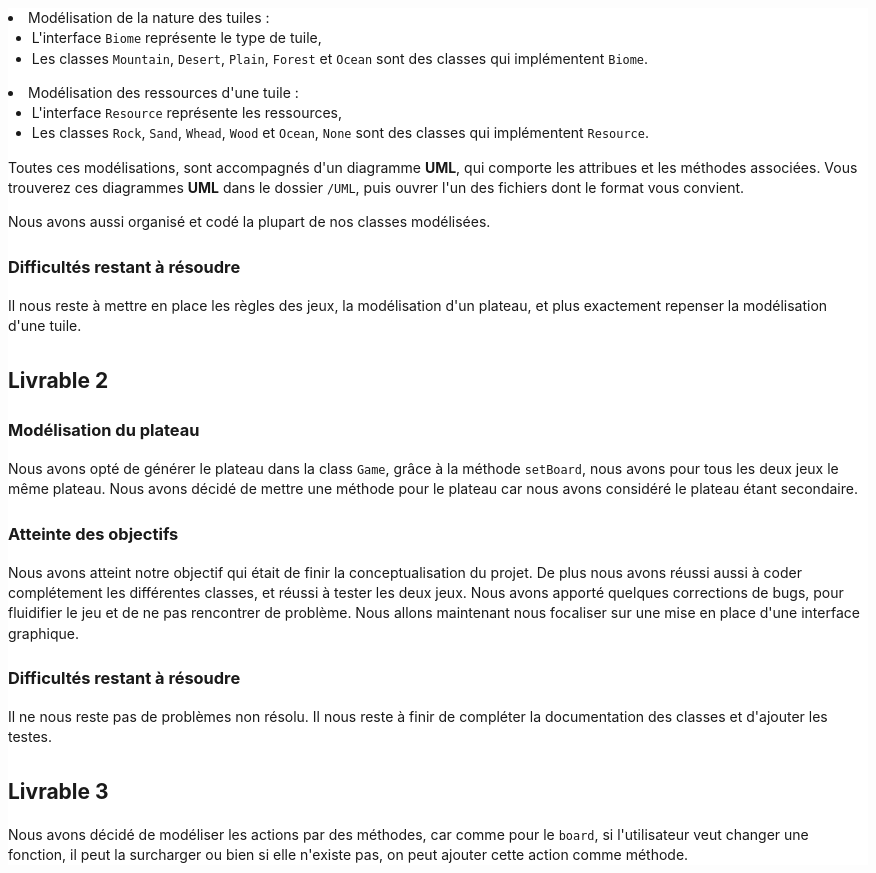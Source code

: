 <li> Modélisation de la nature des tuiles :
    	<ul>
    		<li>L'interface  <code>Biome</code> représente le type de tuile,</li>
    		<li>Les classes <code>Mountain</code>, <code>Desert</code>, <code>Plain</code>, <code>Forest</code> et <code>Ocean</code> sont des classes qui implémentent <code>Biome</code>.</li>
    	</ul>
    </li>
    	
<li> Modélisation des ressources d'une tuile :
    	<ul>
    		<li>L'interface  <code>Resource</code> représente les ressources,</li>
    		<li>Les classes <code>Rock</code>, <code>Sand</code>, <code>Whead</code>, <code>Wood</code> et <code>Ocean</code>, <code>None</code> sont des classes qui implémentent <code>Resource</code>.</li>
    	</ul>
    </li>
    
</ul>

Toutes ces modélisations, sont accompagnés d'un diagramme **UML**, qui comporte les attribues et les méthodes associées. Vous trouverez ces diagrammes __UML__ dans le dossier `/UML`, puis ouvrer l'un des fichiers dont le format vous convient.

Nous avons aussi organisé et codé la plupart de nos classes modélisées. 

### Difficultés restant à résoudre

Il nous reste à mettre en place les règles des jeux, la modélisation d'un plateau, et plus exactement repenser la modélisation d'une tuile.


## Livrable 2

### Modélisation du plateau
Nous avons opté de générer le plateau dans la class <code>Game</code>, grâce à la méthode <code>setBoard</code>, nous avons pour tous les deux jeux le même plateau. Nous avons décidé de mettre une méthode pour le plateau car nous avons considéré le plateau étant secondaire.

### Atteinte des objectifs
Nous avons atteint notre objectif qui était de finir la conceptualisation du projet. De plus nous avons réussi aussi à coder complétement les différentes classes, et réussi à tester les deux jeux. Nous avons apporté quelques corrections de bugs, pour fluidifier le jeu et de ne pas rencontrer de problème. Nous allons maintenant nous focaliser sur une mise en place d'une interface graphique.

### Difficultés restant à résoudre
Il ne nous reste pas de problèmes non résolu. Il nous reste à finir de compléter la documentation des classes et d'ajouter les testes.

## Livrable 3
Nous avons décidé de modéliser les actions par des méthodes, car comme pour le `board`, si l'utilisateur veut changer une fonction, il peut la surcharger ou bien si elle n'existe pas, on peut ajouter cette action comme méthode.
